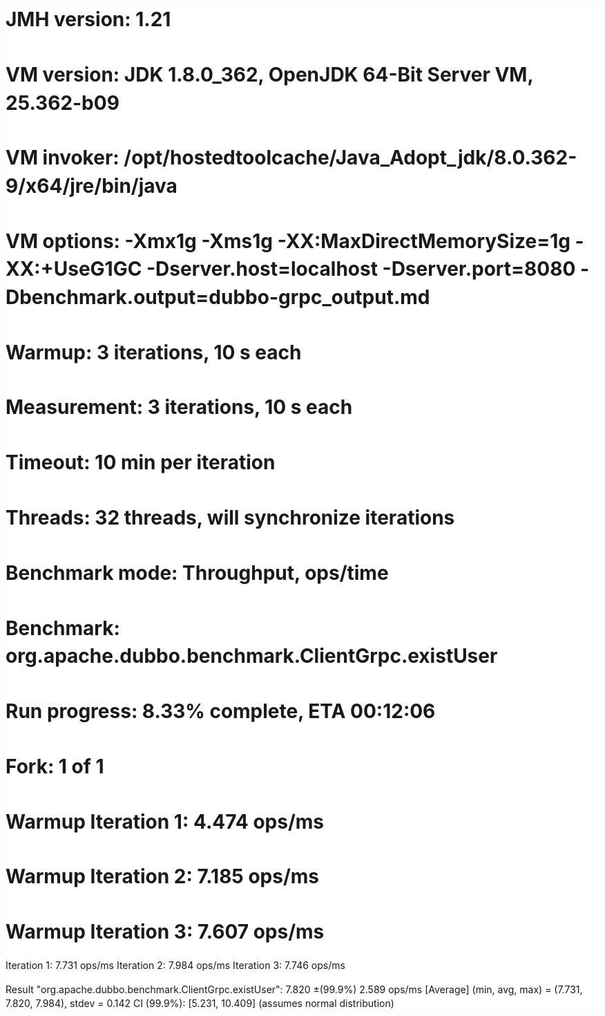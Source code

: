 
# JMH version: 1.21
# VM version: JDK 1.8.0_362, OpenJDK 64-Bit Server VM, 25.362-b09
# VM invoker: /opt/hostedtoolcache/Java_Adopt_jdk/8.0.362-9/x64/jre/bin/java
# VM options: -Xmx1g -Xms1g -XX:MaxDirectMemorySize=1g -XX:+UseG1GC -Dserver.host=localhost -Dserver.port=8080 -Dbenchmark.output=dubbo-grpc_output.md
# Warmup: 3 iterations, 10 s each
# Measurement: 3 iterations, 10 s each
# Timeout: 10 min per iteration
# Threads: 32 threads, will synchronize iterations
# Benchmark mode: Throughput, ops/time
# Benchmark: org.apache.dubbo.benchmark.ClientGrpc.existUser

# Run progress: 8.33% complete, ETA 00:12:06
# Fork: 1 of 1
# Warmup Iteration   1: 4.474 ops/ms
# Warmup Iteration   2: 7.185 ops/ms
# Warmup Iteration   3: 7.607 ops/ms
Iteration   1: 7.731 ops/ms
Iteration   2: 7.984 ops/ms
Iteration   3: 7.746 ops/ms


Result "org.apache.dubbo.benchmark.ClientGrpc.existUser":
  7.820 ±(99.9%) 2.589 ops/ms [Average]
  (min, avg, max) = (7.731, 7.820, 7.984), stdev = 0.142
  CI (99.9%): [5.231, 10.409] (assumes normal distribution)
